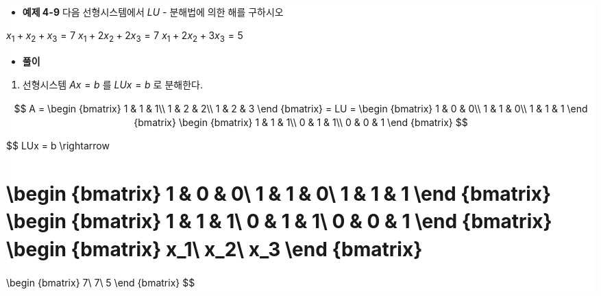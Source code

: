 - **예제 4-9** 다음 선형시스템에서 $LU$ - 분해법에 의한 해를 구하시오

$x_1+x_2+x_3=7$
$x_1+2x_2+2x_3=7$
$x_1+2x_2+3x_3=5$

- **풀이**
1. 선형시스템 $Ax=b$ 를 $LUx = b$ 로 분해한다.

$$
A =
\begin {bmatrix}
1 & 1 & 1\\
1 & 2 & 2\\
1 & 2 & 3
\end {bmatrix}
= LU =
\begin {bmatrix}
1 & 0 & 0\\
1 & 1 & 0\\
1 & 1 & 1
\end {bmatrix}
\begin {bmatrix}
1 & 1 & 1\\
0 & 1 & 1\\
0 & 0 & 1
\end {bmatrix}
$$

$$
LUx = b \rightarrow

\begin {bmatrix}
1 & 0 & 0\\
1 & 1 & 0\\
1 & 1 & 1
\end {bmatrix}
\begin {bmatrix}
1 & 1 & 1\\
0 & 1 & 1\\
0 & 0 & 1
\end {bmatrix}
\begin {bmatrix}
x_1\\
x_2\\
x_3
\end {bmatrix}
=
\begin {bmatrix}
7\\
7\\
5
\end {bmatrix}
$$
